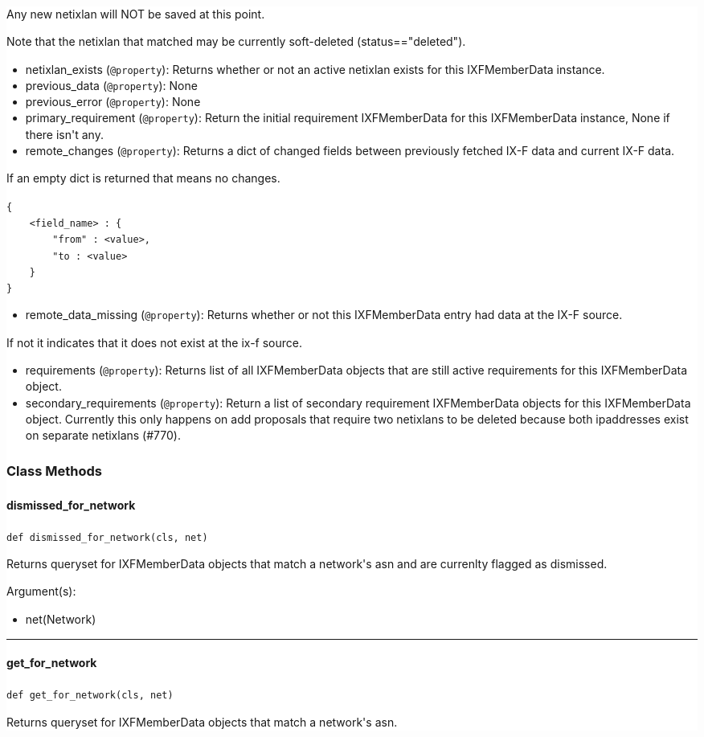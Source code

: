 Any new netixlan will NOT be saved at this point.

Note that the netixlan that matched may be currently
soft-deleted (status=="deleted").
- netixlan_exists (`@property`): Returns whether or not an active netixlan exists
for this IXFMemberData instance.
- previous_data (`@property`): None
- previous_error (`@property`): None
- primary_requirement (`@property`): Return the initial requirement IXFMemberData
for this IXFMemberData instance, None if there
isn't any.
- remote_changes (`@property`): Returns a dict of changed fields between previously
fetched IX-F data and current IX-F data.

If an empty dict is returned that means no changes.

```
{
    <field_name> : {
        "from" : <value>,
        "to : <value>
    }
}
```
- remote_data_missing (`@property`): Returns whether or not this IXFMemberData entry
had data at the IX-F source.

If not it indicates that it does not exist at the
ix-f source.
- requirements (`@property`): Returns list of all IXFMemberData objects
that are still active requirements for this
IXFMemberData object.
- secondary_requirements (`@property`): Return a list of secondary requirement IXFMemberData
objects for this IXFMemberData object. Currently this
only happens on add proposals that require two netixlans
to be deleted because both ipaddresses exist on separate
netixlans (#770).

### Class Methods

#### dismissed_for_network
`def dismissed_for_network(cls, net)`

Returns queryset for IXFMemberData objects that match
a network's asn and are currenlty flagged as dismissed.

Argument(s):

- net(Network)

---
#### get_for_network
`def get_for_network(cls, net)`

Returns queryset for IXFMemberData objects that match
a network's asn.
